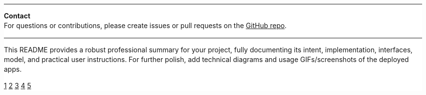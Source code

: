 ***

**Contact**  
For questions or contributions, please create issues or pull requests on the [GitHub repo](https://github.com/abhisheksrivastava99/BlackScholesGit/).

***

This README provides a robust professional summary for your project, fully documenting its intent, implementation, interfaces, model, and practical user instructions. For further polish, add technical diagrams and usage GIFs/screenshots of the deployed apps.

[1](https://ppl-ai-file-upload.s3.amazonaws.com/web/direct-files/attachments/91201796/ad13f953-52bf-4dc8-a601-e4e05ccc16b4/neural_network.py)
[2](https://ppl-ai-file-upload.s3.amazonaws.com/web/direct-files/attachments/91201796/087337b6-db29-4f32-9ae2-c7859a6e1a75/train.py)
[3](https://ppl-ai-file-upload.s3.amazonaws.com/web/direct-files/attachments/91201796/433af580-28a0-4420-bdf6-fa102e5c2910/evaluate.py)
[4](https://ppl-ai-file-upload.s3.amazonaws.com/web/direct-files/attachments/91201796/5dd59cfd-9825-4970-8511-3364c4596381/synthetic_data.py)
[5](https://ppl-ai-file-upload.s3.amazonaws.com/web/direct-files/attachments/91201796/d50f38a8-f8cd-4b38-bea0-0d08817c77a4/black_scholes.py)

